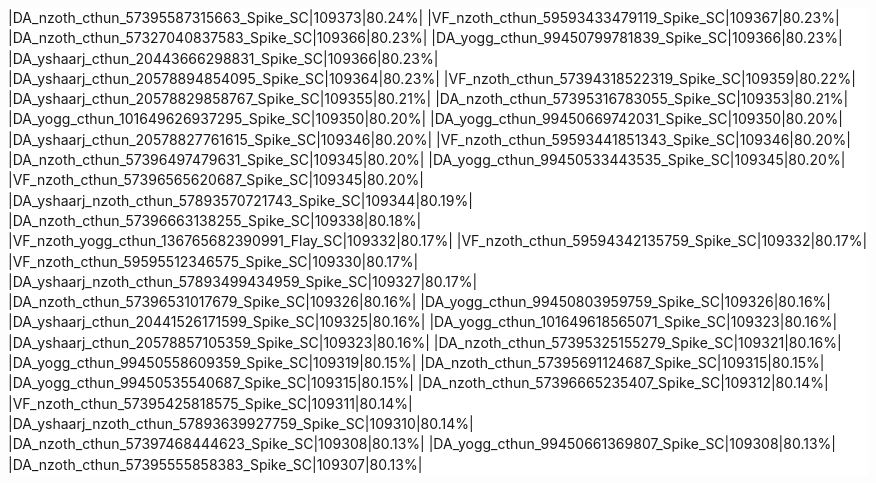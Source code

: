 |DA_nzoth_cthun_57395587315663_Spike_SC|109373|80.24%|
|VF_nzoth_cthun_59593433479119_Spike_SC|109367|80.23%|
|DA_nzoth_cthun_57327040837583_Spike_SC|109366|80.23%|
|DA_yogg_cthun_99450799781839_Spike_SC|109366|80.23%|
|DA_yshaarj_cthun_20443666298831_Spike_SC|109366|80.23%|
|DA_yshaarj_cthun_20578894854095_Spike_SC|109364|80.23%|
|VF_nzoth_cthun_57394318522319_Spike_SC|109359|80.22%|
|DA_yshaarj_cthun_20578829858767_Spike_SC|109355|80.21%|
|DA_nzoth_cthun_57395316783055_Spike_SC|109353|80.21%|
|DA_yogg_cthun_101649626937295_Spike_SC|109350|80.20%|
|DA_yogg_cthun_99450669742031_Spike_SC|109350|80.20%|
|DA_yshaarj_cthun_20578827761615_Spike_SC|109346|80.20%|
|VF_nzoth_cthun_59593441851343_Spike_SC|109346|80.20%|
|DA_nzoth_cthun_57396497479631_Spike_SC|109345|80.20%|
|DA_yogg_cthun_99450533443535_Spike_SC|109345|80.20%|
|VF_nzoth_cthun_57396565620687_Spike_SC|109345|80.20%|
|DA_yshaarj_nzoth_cthun_57893570721743_Spike_SC|109344|80.19%|
|DA_nzoth_cthun_57396663138255_Spike_SC|109338|80.18%|
|VF_nzoth_yogg_cthun_136765682390991_Flay_SC|109332|80.17%|
|VF_nzoth_cthun_59594342135759_Spike_SC|109332|80.17%|
|VF_nzoth_cthun_59595512346575_Spike_SC|109330|80.17%|
|DA_yshaarj_nzoth_cthun_57893499434959_Spike_SC|109327|80.17%|
|DA_nzoth_cthun_57396531017679_Spike_SC|109326|80.16%|
|DA_yogg_cthun_99450803959759_Spike_SC|109326|80.16%|
|DA_yshaarj_cthun_20441526171599_Spike_SC|109325|80.16%|
|DA_yogg_cthun_101649618565071_Spike_SC|109323|80.16%|
|DA_yshaarj_cthun_20578857105359_Spike_SC|109323|80.16%|
|DA_nzoth_cthun_57395325155279_Spike_SC|109321|80.16%|
|DA_yogg_cthun_99450558609359_Spike_SC|109319|80.15%|
|DA_nzoth_cthun_57395691124687_Spike_SC|109315|80.15%|
|DA_yogg_cthun_99450535540687_Spike_SC|109315|80.15%|
|DA_nzoth_cthun_57396665235407_Spike_SC|109312|80.14%|
|VF_nzoth_cthun_57395425818575_Spike_SC|109311|80.14%|
|DA_yshaarj_nzoth_cthun_57893639927759_Spike_SC|109310|80.14%|
|DA_nzoth_cthun_57397468444623_Spike_SC|109308|80.13%|
|DA_yogg_cthun_99450661369807_Spike_SC|109308|80.13%|
|DA_nzoth_cthun_57395555858383_Spike_SC|109307|80.13%|
